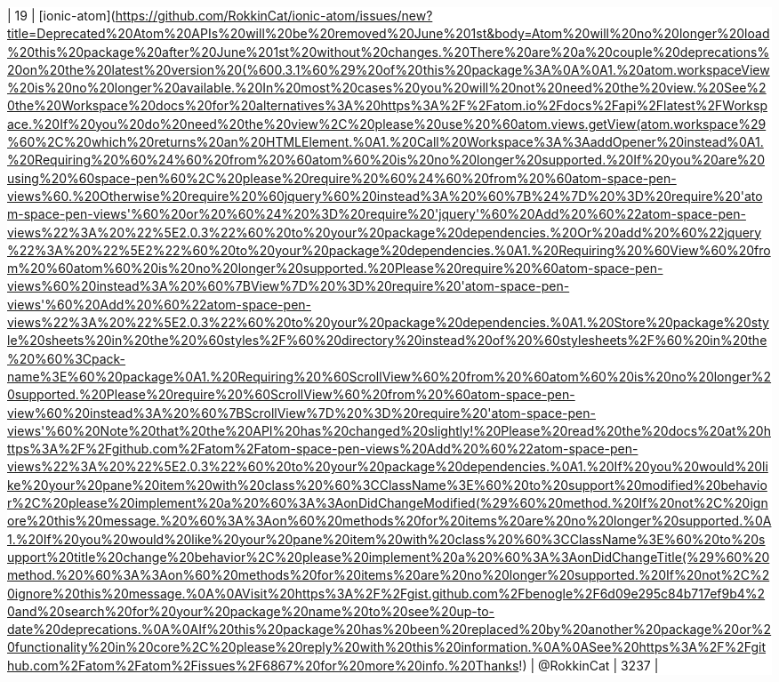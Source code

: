 | 19 | [ionic-atom](https://github.com/RokkinCat/ionic-atom/issues/new?title=Deprecated%20Atom%20APIs%20will%20be%20removed%20June%201st&body=Atom%20will%20no%20longer%20load%20this%20package%20after%20June%201st%20without%20changes.%20There%20are%20a%20couple%20deprecations%20on%20the%20latest%20version%20(%600.3.1%60%29%20of%20this%20package%3A%0A%0A1.%20atom.workspaceView%20is%20no%20longer%20available.%20In%20most%20cases%20you%20will%20not%20need%20the%20view.%20See%20the%20Workspace%20docs%20for%20alternatives%3A%20https%3A%2F%2Fatom.io%2Fdocs%2Fapi%2Flatest%2FWorkspace.%20If%20you%20do%20need%20the%20view%2C%20please%20use%20%60atom.views.getView(atom.workspace%29%60%2C%20which%20returns%20an%20HTMLElement.%0A1.%20Call%20Workspace%3A%3AaddOpener%20instead%0A1.%20Requiring%20%60%24%60%20from%20%60atom%60%20is%20no%20longer%20supported.%20If%20you%20are%20using%20%60space-pen%60%2C%20please%20require%20%60%24%60%20from%20%60atom-space-pen-views%60.%20Otherwise%20require%20%60jquery%60%20instead%3A%20%60%7B%24%7D%20%3D%20require%20'atom-space-pen-views'%60%20or%20%60%24%20%3D%20require%20'jquery'%60%20Add%20%60%22atom-space-pen-views%22%3A%20%22%5E2.0.3%22%60%20to%20your%20package%20dependencies.%20Or%20add%20%60%22jquery%22%3A%20%22%5E2%22%60%20to%20your%20package%20dependencies.%0A1.%20Requiring%20%60View%60%20from%20%60atom%60%20is%20no%20longer%20supported.%20Please%20require%20%60atom-space-pen-views%60%20instead%3A%20%60%7BView%7D%20%3D%20require%20'atom-space-pen-views'%60%20Add%20%60%22atom-space-pen-views%22%3A%20%22%5E2.0.3%22%60%20to%20your%20package%20dependencies.%0A1.%20Store%20package%20style%20sheets%20in%20the%20%60styles%2F%60%20directory%20instead%20of%20%60stylesheets%2F%60%20in%20the%20%60%3Cpack-name%3E%60%20package%0A1.%20Requiring%20%60ScrollView%60%20from%20%60atom%60%20is%20no%20longer%20supported.%20Please%20require%20%60ScrollView%60%20from%20%60atom-space-pen-view%60%20instead%3A%20%60%7BScrollView%7D%20%3D%20require%20'atom-space-pen-views'%60%20Note%20that%20the%20API%20has%20changed%20slightly!%20Please%20read%20the%20docs%20at%20https%3A%2F%2Fgithub.com%2Fatom%2Fatom-space-pen-views%20Add%20%60%22atom-space-pen-views%22%3A%20%22%5E2.0.3%22%60%20to%20your%20package%20dependencies.%0A1.%20If%20you%20would%20like%20your%20pane%20item%20with%20class%20%60%3CClassName%3E%60%20to%20support%20modified%20behavior%2C%20please%20implement%20a%20%60%3A%3AonDidChangeModified(%29%60%20method.%20If%20not%2C%20ignore%20this%20message.%20%60%3A%3Aon%60%20methods%20for%20items%20are%20no%20longer%20supported.%0A1.%20If%20you%20would%20like%20your%20pane%20item%20with%20class%20%60%3CClassName%3E%60%20to%20support%20title%20change%20behavior%2C%20please%20implement%20a%20%60%3A%3AonDidChangeTitle(%29%60%20method.%20%60%3A%3Aon%60%20methods%20for%20items%20are%20no%20longer%20supported.%20If%20not%2C%20ignore%20this%20message.%0A%0AVisit%20https%3A%2F%2Fgist.github.com%2Fbenogle%2F6d09e295c84b717ef9b4%20and%20search%20for%20your%20package%20name%20to%20see%20up-to-date%20deprecations.%0A%0AIf%20this%20package%20has%20been%20replaced%20by%20another%20package%20or%20functionality%20in%20core%2C%20please%20reply%20with%20this%20information.%0A%0ASee%20https%3A%2F%2Fgithub.com%2Fatom%2Fatom%2Fissues%2F6867%20for%20more%20info.%20Thanks!) | @RokkinCat | 3237 |